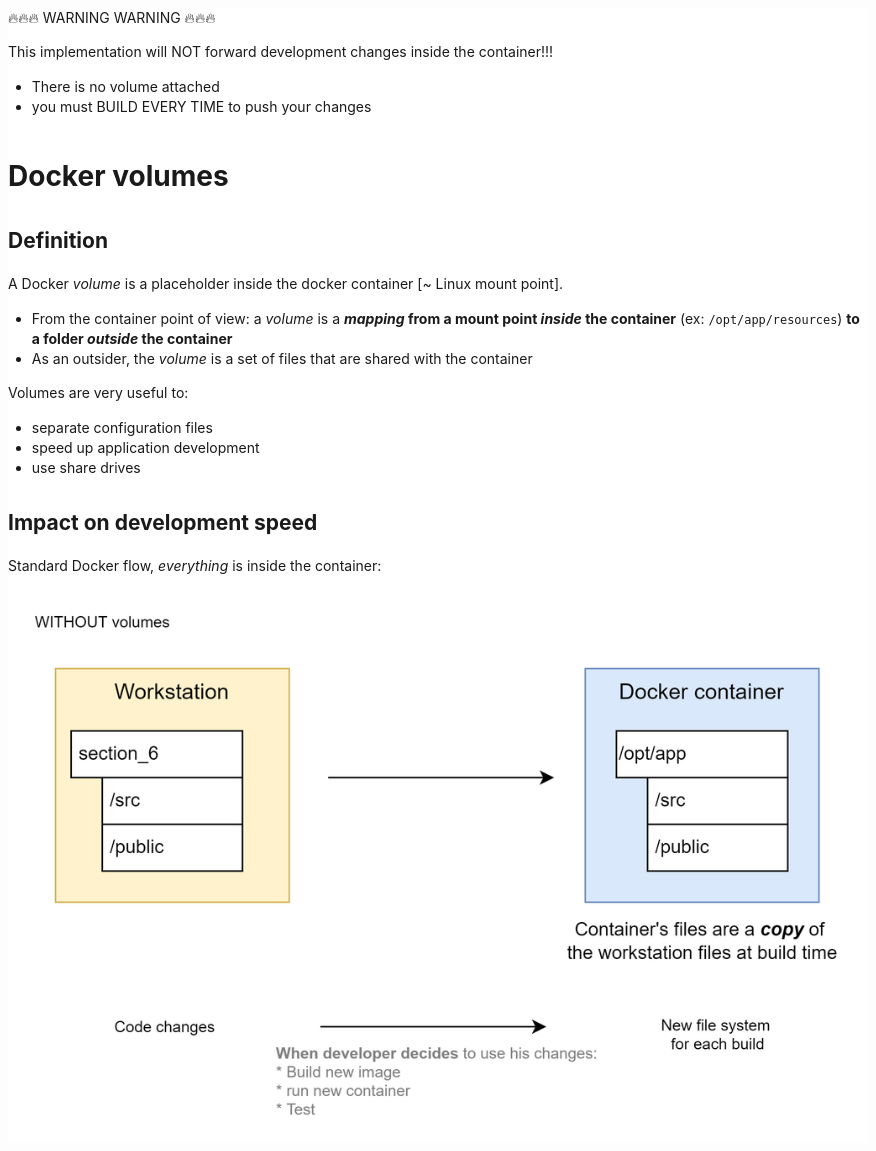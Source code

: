 :fire::fire::fire: WARNING WARNING :fire::fire::fire:

This implementation will NOT forward development changes inside the container!!!  
* There is no volume attached
* you must BUILD EVERY TIME to push your changes


# Docker volumes

## Definition

A Docker _volume_ is a placeholder inside the docker container [~ Linux mount point]. 
* From the container point of view: a _volume_ is a **_mapping_ from a mount point _inside_ the container** (ex: `/opt/app/resources`) **to a folder _outside_ the container** 
* As an outsider, the _volume_ is a set of files that are shared with the container


Volumes are very useful to:
* separate configuration files
* speed up application development
* use share drives 

## Impact on development speed

Standard Docker flow, _everything_ is inside the container:

!["development WITHOUT containers"](./images/30_container_without_volumes.png "development WITHOUT containers")
